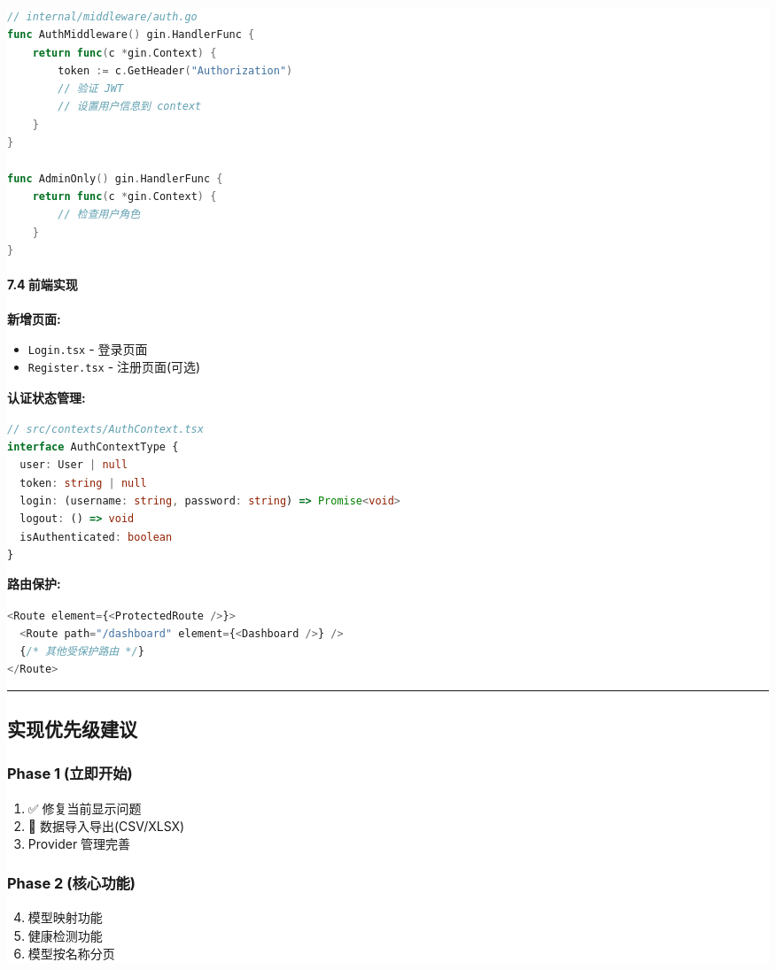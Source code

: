 ```go
// internal/middleware/auth.go
func AuthMiddleware() gin.HandlerFunc {
    return func(c *gin.Context) {
        token := c.GetHeader("Authorization")
        // 验证 JWT
        // 设置用户信息到 context
    }
}

func AdminOnly() gin.HandlerFunc {
    return func(c *gin.Context) {
        // 检查用户角色
    }
}
```

#### 7.4 前端实现

**新增页面:**
- `Login.tsx` - 登录页面
- `Register.tsx` - 注册页面(可选)

**认证状态管理:**
```typescript
// src/contexts/AuthContext.tsx
interface AuthContextType {
  user: User | null
  token: string | null
  login: (username: string, password: string) => Promise<void>
  logout: () => void
  isAuthenticated: boolean
}
```

**路由保护:**
```typescript
<Route element={<ProtectedRoute />}>
  <Route path="/dashboard" element={<Dashboard />} />
  {/* 其他受保护路由 */}
</Route>
```

---

## 实现优先级建议

### Phase 1 (立即开始)
1. ✅ 修复当前显示问题
2. 🔄 数据导入导出(CSV/XLSX)
3. Provider 管理完善

### Phase 2 (核心功能)
4. 模型映射功能
5. 健康检测功能
6. 模型按名称分页
